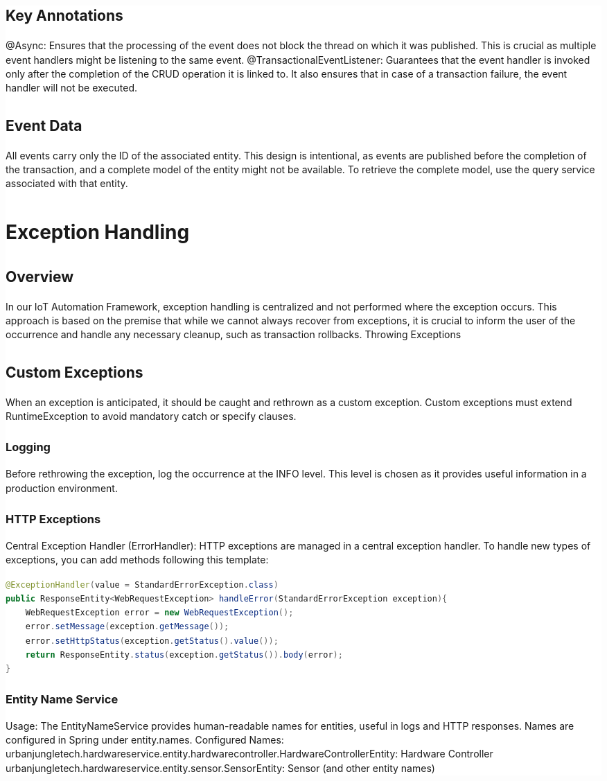 ## Key Annotations

@Async: Ensures that the processing of the event does not block the thread on which it was published. This is crucial as multiple event handlers might be listening to the same event.
@TransactionalEventListener: Guarantees that the event handler is invoked only after the completion of the CRUD operation it is linked to. It also ensures that in case of a transaction failure, the event handler will not be executed.

## Event Data

All events carry only the ID of the associated entity. This design is intentional, as events are published before the completion of the transaction, and a complete model of the entity might not be available. To retrieve the complete model, use the query service associated with that entity.

# Exception Handling
## Overview

In our IoT Automation Framework, exception handling is centralized and not performed where the exception occurs. This approach is based on the premise that while we cannot always recover from exceptions, it is crucial to inform the user of the occurrence and handle any necessary cleanup, such as transaction rollbacks.
Throwing Exceptions

## Custom Exceptions
When an exception is anticipated, it should be caught and rethrown as a custom exception. Custom exceptions must extend RuntimeException to avoid mandatory catch or specify clauses.

### Logging
Before rethrowing the exception, log the occurrence at the INFO level. This level is chosen as it provides useful information in a production environment.

### HTTP Exceptions

Central Exception Handler (ErrorHandler): HTTP exceptions are managed in a central exception handler. To handle new types of exceptions, you can add methods following this template:

```java
@ExceptionHandler(value = StandardErrorException.class)
public ResponseEntity<WebRequestException> handleError(StandardErrorException exception){
    WebRequestException error = new WebRequestException();
    error.setMessage(exception.getMessage());
    error.setHttpStatus(exception.getStatus().value());
    return ResponseEntity.status(exception.getStatus()).body(error);
}
```

### Entity Name Service

Usage: The EntityNameService provides human-readable names for entities, useful in logs and HTTP responses. Names are configured in Spring under entity.names.
Configured Names:
urbanjungletech.hardwareservice.entity.hardwarecontroller.HardwareControllerEntity: Hardware Controller
urbanjungletech.hardwareservice.entity.sensor.SensorEntity: Sensor
(and other entity names)
